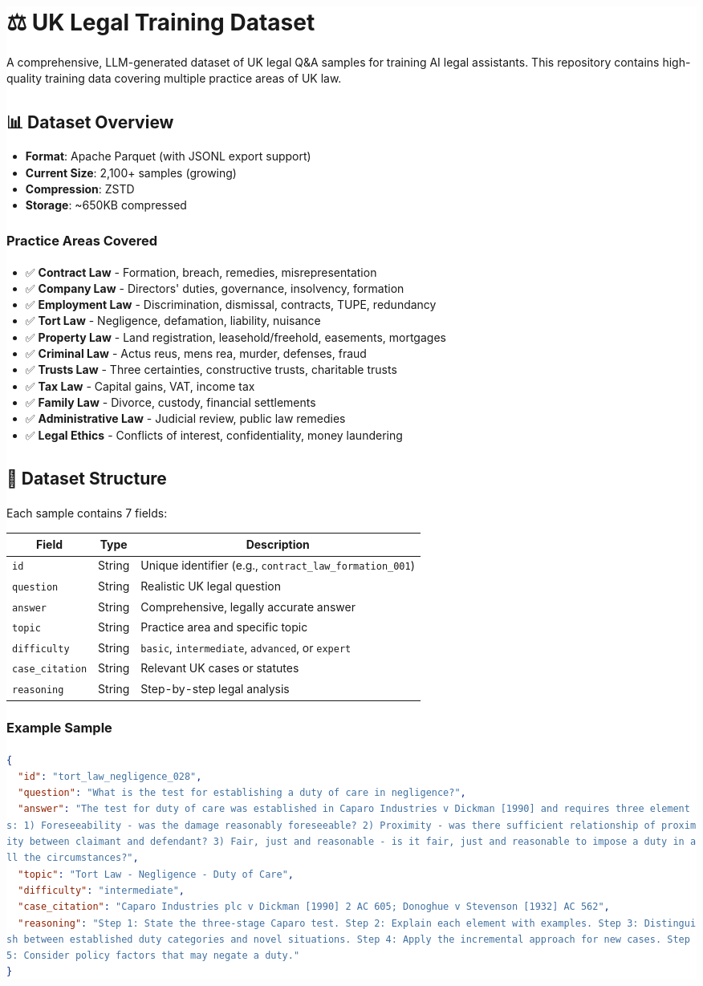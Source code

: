 # ⚖️ UK Legal Training Dataset

A comprehensive, LLM-generated dataset of UK legal Q&A samples for training AI legal assistants. This repository contains high-quality training data covering multiple practice areas of UK law.

## 📊 Dataset Overview

- **Format**: Apache Parquet (with JSONL export support)
- **Current Size**: 2,100+ samples (growing)
- **Compression**: ZSTD
- **Storage**: ~650KB compressed

### Practice Areas Covered

- ✅ **Contract Law** - Formation, breach, remedies, misrepresentation
- ✅ **Company Law** - Directors' duties, governance, insolvency, formation
- ✅ **Employment Law** - Discrimination, dismissal, contracts, TUPE, redundancy
- ✅ **Tort Law** - Negligence, defamation, liability, nuisance
- ✅ **Property Law** - Land registration, leasehold/freehold, easements, mortgages
- ✅ **Criminal Law** - Actus reus, mens rea, murder, defenses, fraud
- ✅ **Trusts Law** - Three certainties, constructive trusts, charitable trusts
- ✅ **Tax Law** - Capital gains, VAT, income tax
- ✅ **Family Law** - Divorce, custody, financial settlements
- ✅ **Administrative Law** - Judicial review, public law remedies
- ✅ **Legal Ethics** - Conflicts of interest, confidentiality, money laundering

## 📁 Dataset Structure

Each sample contains 7 fields:

| Field | Type | Description |
|-------|------|-------------|
| `id` | String | Unique identifier (e.g., `contract_law_formation_001`) |
| `question` | String | Realistic UK legal question |
| `answer` | String | Comprehensive, legally accurate answer |
| `topic` | String | Practice area and specific topic |
| `difficulty` | String | `basic`, `intermediate`, `advanced`, or `expert` |
| `case_citation` | String | Relevant UK cases or statutes |
| `reasoning` | String | Step-by-step legal analysis |

### Example Sample

```json
{
  "id": "tort_law_negligence_028",
  "question": "What is the test for establishing a duty of care in negligence?",
  "answer": "The test for duty of care was established in Caparo Industries v Dickman [1990] and requires three elements: 1) Foreseeability - was the damage reasonably foreseeable? 2) Proximity - was there sufficient relationship of proximity between claimant and defendant? 3) Fair, just and reasonable - is it fair, just and reasonable to impose a duty in all the circumstances?",
  "topic": "Tort Law - Negligence - Duty of Care",
  "difficulty": "intermediate",
  "case_citation": "Caparo Industries plc v Dickman [1990] 2 AC 605; Donoghue v Stevenson [1932] AC 562",
  "reasoning": "Step 1: State the three-stage Caparo test. Step 2: Explain each element with examples. Step 3: Distinguish between established duty categories and novel situations. Step 4: Apply the incremental approach for new cases. Step 5: Consider policy factors that may negate a duty."
}
```